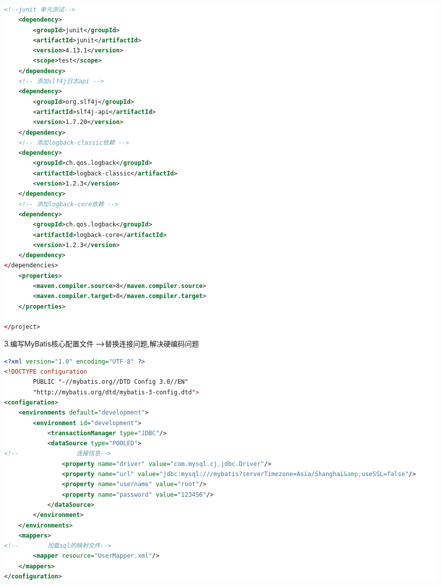 ```xml
<!--junit 单元测试-->
    <dependency>
        <groupId>junit</groupId>
        <artifactId>junit</artifactId>
        <version>4.13.1</version>
        <scope>test</scope>
    </dependency>
    <!-- 添加slf4j日志api -->
    <dependency>
        <groupId>org.slf4j</groupId>
        <artifactId>slf4j-api</artifactId>
        <version>1.7.20</version>
    </dependency>
    <!-- 添加logback-classic依赖 -->
    <dependency>
        <groupId>ch.qos.logback</groupId>
        <artifactId>logback-classic</artifactId>
        <version>1.2.3</version>
    </dependency>
    <!-- 添加logback-core依赖 -->
    <dependency>
        <groupId>ch.qos.logback</groupId>
        <artifactId>logback-core</artifactId>
        <version>1.2.3</version>
    </dependency>
</dependencies>
    <properties>
        <maven.compiler.source>8</maven.compiler.source>
        <maven.compiler.target>8</maven.compiler.target>
    </properties>

</project>
```

3.编写MyBatis核心配置文件 -->替换连接问题,解决硬编码问题

```xml
<?xml version="1.0" encoding="UTF-8" ?>
<!DOCTYPE configuration
        PUBLIC "-//mybatis.org//DTD Config 3.0//EN"
        "http://mybatis.org/dtd/mybatis-3-config.dtd">
<configuration>
    <environments default="development">
        <environment id="development">
            <transactionManager type="JDBC"/>
            <dataSource type="POOLED">
<!--                连接信息-->
                <property name="driver" value="com.mysql.cj.jdbc.Driver"/>
                <property name="url" value="jdbc:mysql:///mybatis?serverTimezone=Asia/Shanghai&amp;useSSL=false"/>
                <property name="username" value="root"/>
                <property name="password" value="123456"/>
            </dataSource>
        </environment>
    </environments>
    <mappers>
<!--        加载sql的映射文件-->
        <mapper resource="UserMapper.xml"/>
    </mappers>
</configuration>
```
